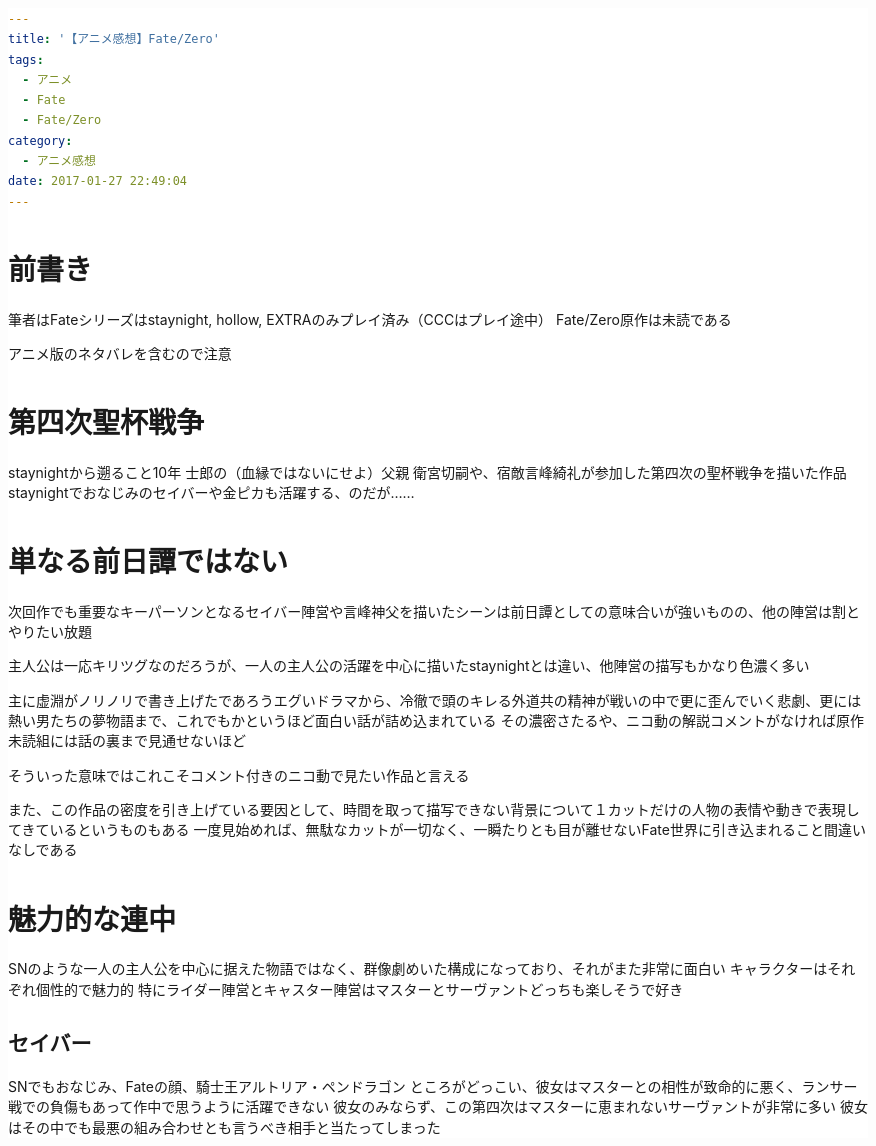 ```yaml
---
title: '【アニメ感想】Fate/Zero'
tags:
  - アニメ
  - Fate
  - Fate/Zero
category:
  - アニメ感想
date: 2017-01-27 22:49:04
---
```


# 前書き

筆者はFateシリーズはstaynight, hollow, EXTRAのみプレイ済み（CCCはプレイ途中）
Fate/Zero原作は未読である

アニメ版のネタバレを含むので注意



# 第四次聖杯戦争

staynightから遡ること10年
士郎の（血縁ではないにせよ）父親 衛宮切嗣や、宿敵言峰綺礼が参加した第四次の聖杯戦争を描いた作品
staynightでおなじみのセイバーや金ピカも活躍する、のだが……

# 単なる前日譚ではない

次回作でも重要なキーパーソンとなるセイバー陣営や言峰神父を描いたシーンは前日譚としての意味合いが強いものの、他の陣営は割とやりたい放題

主人公は一応キリツグなのだろうが、一人の主人公の活躍を中心に描いたstaynightとは違い、他陣営の描写もかなり色濃く多い

主に虚淵がノリノリで書き上げたであろうエグいドラマから、冷徹で頭のキレる外道共の精神が戦いの中で更に歪んでいく悲劇、更には熱い男たちの夢物語まで、これでもかというほど面白い話が詰め込まれている
その濃密さたるや、ニコ動の解説コメントがなければ原作未読組には話の裏まで見通せないほど

そういった意味ではこれこそコメント付きのニコ動で見たい作品と言える

また、この作品の密度を引き上げている要因として、時間を取って描写できない背景について１カットだけの人物の表情や動きで表現してきているというものもある
一度見始めれば、無駄なカットが一切なく、一瞬たりとも目が離せないFate世界に引き込まれること間違いなしである

# 魅力的な連中

SNのような一人の主人公を中心に据えた物語ではなく、群像劇めいた構成になっており、それがまた非常に面白い
キャラクターはそれぞれ個性的で魅力的
特にライダー陣営とキャスター陣営はマスターとサーヴァントどっちも楽しそうで好き

## セイバー

SNでもおなじみ、Fateの顔、騎士王アルトリア・ペンドラゴン
ところがどっこい、彼女はマスターとの相性が致命的に悪く、ランサー戦での負傷もあって作中で思うように活躍できない
彼女のみならず、この第四次はマスターに恵まれないサーヴァントが非常に多い
彼女はその中でも最悪の組み合わせとも言うべき相手と当たってしまった
